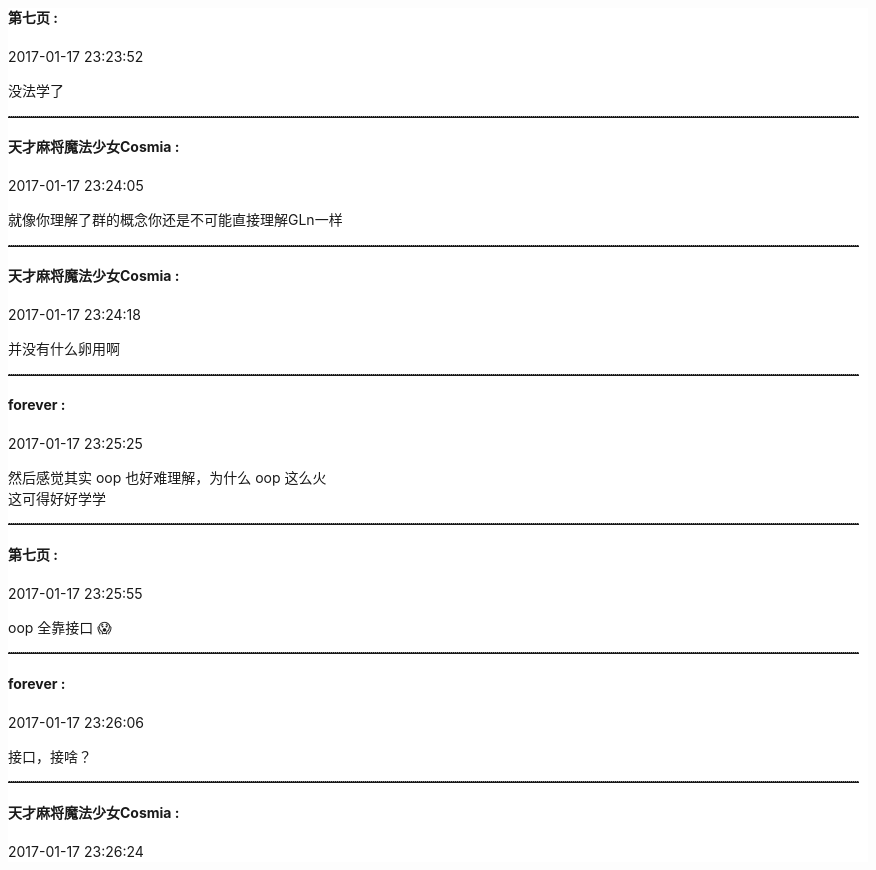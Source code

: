 

#### 第七页 :

<span class="article-duration">2017-01-17 23:23:52</span>

没法学了

<hr style="border-top: 1px dotted grey;width:99%"/>



#### 天才麻将魔法少女Cosmia :

<span class="article-duration">2017-01-17 23:24:05</span>

就像你理解了群的概念你还是不可能直接理解GLn一样

<hr style="border-top: 1px dotted grey;width:99%"/>



#### 天才麻将魔法少女Cosmia :

<span class="article-duration">2017-01-17 23:24:18</span>

并没有什么卵用啊

<hr style="border-top: 1px dotted grey;width:99%"/>



#### forever :

<span class="article-duration">2017-01-17 23:25:25</span>

然后感觉其实 oop 也好难理解，为什么 oop 这么火<br />这可得好好学学

<hr style="border-top: 1px dotted grey;width:99%"/>



#### 第七页 :

<span class="article-duration">2017-01-17 23:25:55</span>

oop 全靠接口 😱

<hr style="border-top: 1px dotted grey;width:99%"/>



#### forever :

<span class="article-duration">2017-01-17 23:26:06</span>

接口，接啥？

<hr style="border-top: 1px dotted grey;width:99%"/>



#### 天才麻将魔法少女Cosmia :

<span class="article-duration">2017-01-17 23:26:24</span>
